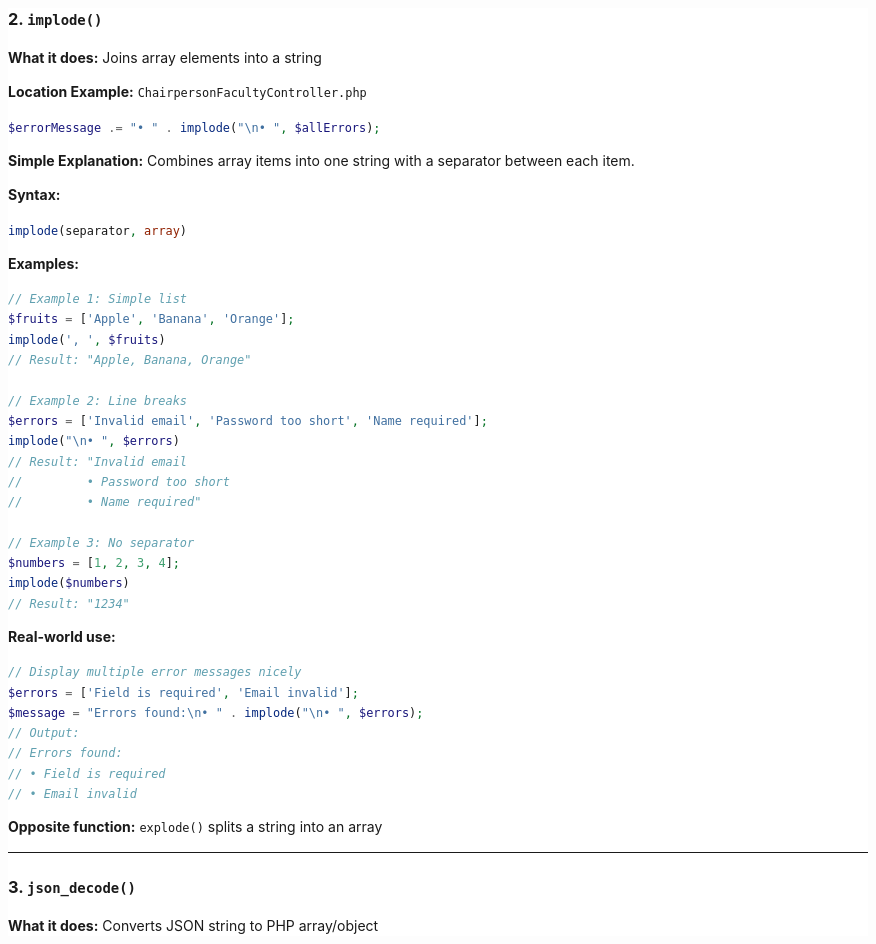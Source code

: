 
### 2. `implode()`

**What it does:** Joins array elements into a string

**Location Example:** `ChairpersonFacultyController.php`
```php
$errorMessage .= "• " . implode("\n• ", $allErrors);
```

**Simple Explanation:**
Combines array items into one string with a separator between each item.

**Syntax:**
```php
implode(separator, array)
```

**Examples:**
```php
// Example 1: Simple list
$fruits = ['Apple', 'Banana', 'Orange'];
implode(', ', $fruits)
// Result: "Apple, Banana, Orange"

// Example 2: Line breaks
$errors = ['Invalid email', 'Password too short', 'Name required'];
implode("\n• ", $errors)
// Result: "Invalid email
//         • Password too short
//         • Name required"

// Example 3: No separator
$numbers = [1, 2, 3, 4];
implode($numbers)
// Result: "1234"
```

**Real-world use:**
```php
// Display multiple error messages nicely
$errors = ['Field is required', 'Email invalid'];
$message = "Errors found:\n• " . implode("\n• ", $errors);
// Output:
// Errors found:
// • Field is required
// • Email invalid
```

**Opposite function:** `explode()` splits a string into an array

---

### 3. `json_decode()`

**What it does:** Converts JSON string to PHP array/object

